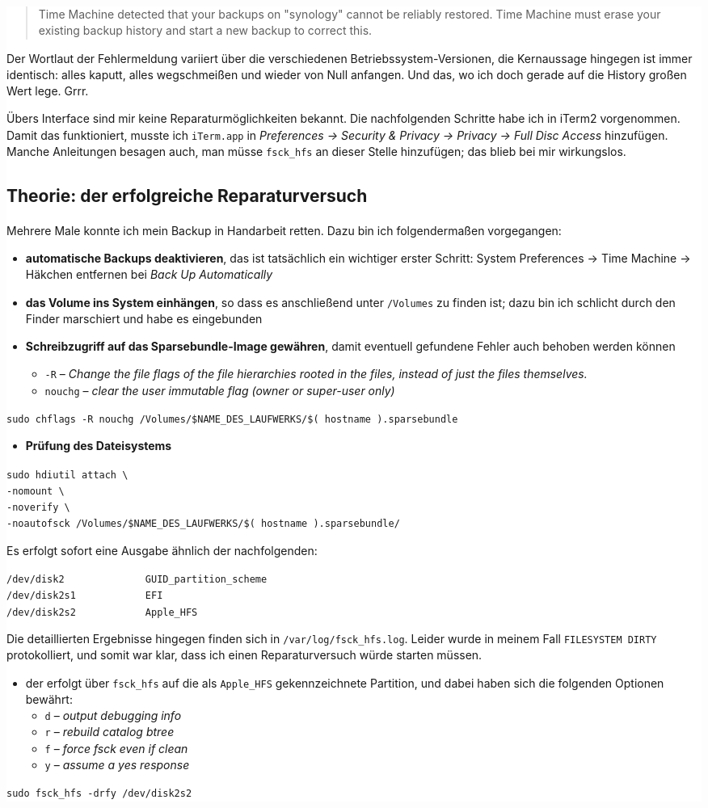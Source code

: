 > Time Machine detected that your backups on "synology" cannot be reliably restored. Time Machine must erase your existing backup history and start a new backup to correct this. 

Der Wortlaut der Fehlermeldung variiert über die verschiedenen Betriebssystem-Versionen, die Kernaussage hingegen ist immer identisch: alles kaputt, alles wegschmeißen und wieder von Null anfangen.
Und das, wo ich doch gerade auf die History großen Wert lege. Grrr.

Übers Interface sind mir keine Reparaturmöglichkeiten bekannt.
Die nachfolgenden Schritte habe ich in iTerm2 vorgenommen.
Damit das funktioniert, musste ich `iTerm.app` in *Preferences &rarr; Security & Privacy &rarr; Privacy &rarr; Full Disc Access* hinzufügen.
Manche Anleitungen besagen auch, man müsse `fsck_hfs` an dieser Stelle hinzufügen; das blieb bei mir wirkungslos.

## Theorie: der erfolgreiche Reparaturversuch
Mehrere Male konnte ich mein Backup in Handarbeit retten.
Dazu bin ich folgendermaßen vorgegangen:

* **automatische Backups deaktivieren**, das ist tatsächlich ein wichtiger erster Schritt: System Preferences &rarr; Time Machine &rarr; Häkchen entfernen bei *Back Up Automatically*

* **das Volume ins System einhängen**, so dass es anschließend unter `/Volumes` zu finden ist; dazu bin ich schlicht durch den Finder marschiert und habe es eingebunden

* **Schreibzugriff auf das Sparsebundle-Image gewähren**, damit eventuell gefundene Fehler auch behoben werden können
  * `-R` – *Change the file flags of the file hierarchies rooted in the files, instead of just the files themselves.*
  * `nouchg` – *clear the user immutable flag (owner or super-user only)*
```
sudo chflags -R nouchg /Volumes/$NAME_DES_LAUFWERKS/$( hostname ).sparsebundle
```
* **Prüfung des Dateisystems**
```
sudo hdiutil attach \
-nomount \
-noverify \
-noautofsck /Volumes/$NAME_DES_LAUFWERKS/$( hostname ).sparsebundle/
```

Es erfolgt sofort eine Ausgabe ähnlich der nachfolgenden:
```
/dev/disk2          	GUID_partition_scheme
/dev/disk2s1        	EFI
/dev/disk2s2        	Apple_HFS
```

Die detaillierten Ergebnisse hingegen finden sich in `/var/log/fsck_hfs.log`. Leider wurde in meinem Fall `FILESYSTEM DIRTY` protokolliert, und somit war klar, dass ich einen Reparaturversuch würde starten müssen.

* der erfolgt über `fsck_hfs` auf die als `Apple_HFS` gekennzeichnete Partition, und dabei haben sich die folgenden Optionen bewährt:
  * `d` – *output debugging info*
  * `r` – *rebuild catalog btree*
  * `f` – *force fsck even if clean*
  * `y` – *assume a yes response*
```
sudo fsck_hfs -drfy /dev/disk2s2
```
